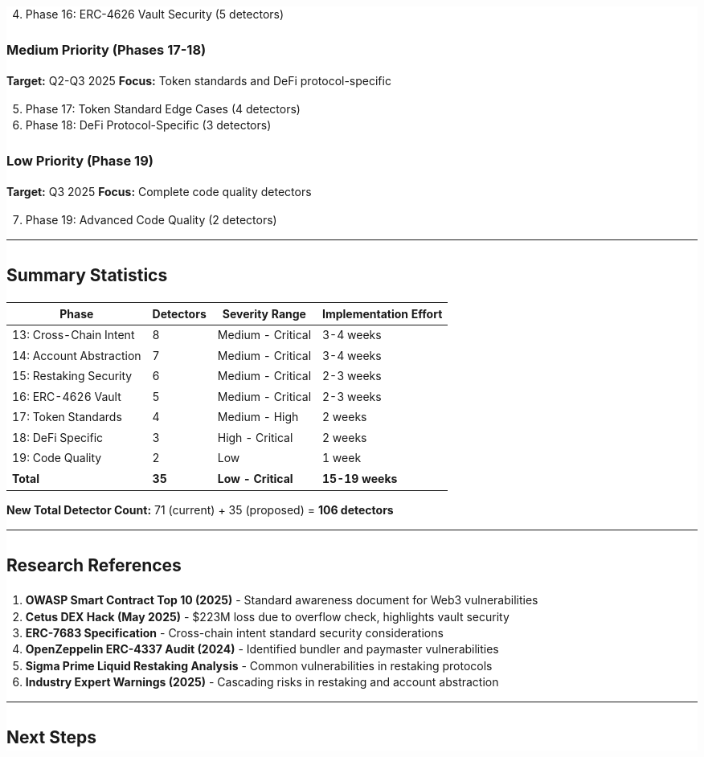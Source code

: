 4. Phase 16: ERC-4626 Vault Security (5 detectors)

### Medium Priority (Phases 17-18)
**Target:** Q2-Q3 2025
**Focus:** Token standards and DeFi protocol-specific

5. Phase 17: Token Standard Edge Cases (4 detectors)
6. Phase 18: DeFi Protocol-Specific (3 detectors)

### Low Priority (Phase 19)
**Target:** Q3 2025
**Focus:** Complete code quality detectors

7. Phase 19: Advanced Code Quality (2 detectors)

---

## Summary Statistics

| Phase | Detectors | Severity Range | Implementation Effort |
|-------|-----------|----------------|---------------------|
| 13: Cross-Chain Intent | 8 | Medium - Critical | 3-4 weeks |
| 14: Account Abstraction | 7 | Medium - Critical | 3-4 weeks |
| 15: Restaking Security | 6 | Medium - Critical | 2-3 weeks |
| 16: ERC-4626 Vault | 5 | Medium - Critical | 2-3 weeks |
| 17: Token Standards | 4 | Medium - High | 2 weeks |
| 18: DeFi Specific | 3 | High - Critical | 2 weeks |
| 19: Code Quality | 2 | Low | 1 week |
| **Total** | **35** | **Low - Critical** | **15-19 weeks** |

**New Total Detector Count:** 71 (current) + 35 (proposed) = **106 detectors**

---

## Research References

1. **OWASP Smart Contract Top 10 (2025)** - Standard awareness document for Web3 vulnerabilities
2. **Cetus DEX Hack (May 2025)** - $223M loss due to overflow check, highlights vault security
3. **ERC-7683 Specification** - Cross-chain intent standard security considerations
4. **OpenZeppelin ERC-4337 Audit (2024)** - Identified bundler and paymaster vulnerabilities
5. **Sigma Prime Liquid Restaking Analysis** - Common vulnerabilities in restaking protocols
6. **Industry Expert Warnings (2025)** - Cascading risks in restaking and account abstraction

---

## Next Steps
